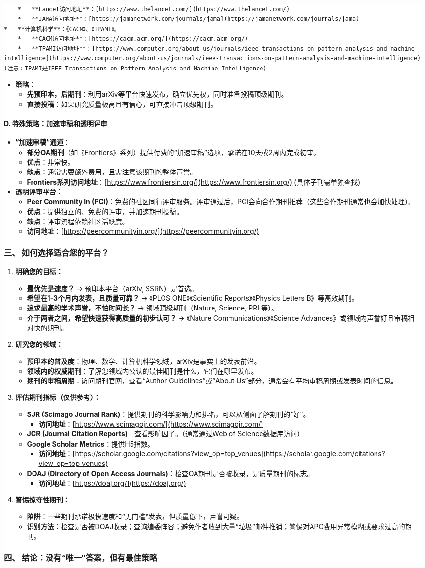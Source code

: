         *   **Lancet访问地址**：[https://www.thelancet.com/](https://www.thelancet.com/)
        *   **JAMA访问地址**：[https://jamanetwork.com/journals/jama](https://jamanetwork.com/journals/jama)
    *   **计算机科学**：《CACM》、《TPAMI》。
        *   **CACM访问地址**：[https://cacm.acm.org/](https://cacm.acm.org/)
        *   **TPAMI访问地址**：[https://www.computer.org/about-us/journals/ieee-transactions-on-pattern-analysis-and-machine-intelligence](https://www.computer.org/about-us/journals/ieee-transactions-on-pattern-analysis-and-machine-intelligence) (注意：TPAMI是IEEE Transactions on Pattern Analysis and Machine Intelligence)
*   **策略**：
    *   **先预印本，后期刊**：利用arXiv等平台快速发布，确立优先权，同时准备投稿顶级期刊。
    *   **直接投稿**：如果研究质量极高且有信心，可直接冲击顶级期刊。

#### **D. 特殊策略：加速审稿和透明评审**

*   **“加速审稿”通道**：
    *   **部分OA期刊**（如《Frontiers》系列）提供付费的“加速审稿”选项，承诺在10天或2周内完成初审。
    *   **优点**：非常快。
    *   **缺点**：通常需要额外费用，且需注意该期刊的整体声誉。
    *   **Frontiers系列访问地址**：[https://www.frontiersin.org/](https://www.frontiersin.org/) (具体子刊需单独查找)
*   **透明评审平台**：
    *   **Peer Community In (PCI)**：免费的社区同行评审服务。评审通过后，PCI会向合作期刊推荐（这些合作期刊通常也会加快处理）。
    *   **优点**：提供独立的、免费的评审，并加速期刊投稿。
    *   **缺点**：评审流程依赖社区活跃度。
    *   **访问地址**：[https://peercommunityin.org/](https://peercommunityin.org/)

### **三、 如何选择适合您的平台？**

1.  **明确您的目标：**
    *   **最优先是速度？** → 预印本平台（arXiv, SSRN）是首选。
    *   **希望在1-3个月内发表，且质量可靠？** → 《PLOS ONE》《Scientific Reports》《Physics Letters B》等高效期刊。
    *   **追求最高的学术声誉，不怕时间长？** → 领域顶级期刊（Nature, Science, PRL等）。
    *   **介于两者之间，希望快速获得高质量的初步认可？** → 《Nature Communications》《Science Advances》或领域内声誉好且审稿相对快的期刊。

2.  **研究您的领域：**
    *   **预印本的普及度**：物理、数学、计算机科学领域，arXiv是事实上的发表前沿。
    *   **领域内的权威期刊**：了解您领域内公认的最佳期刊是什么，它们在哪里发布。
    *   **期刊的审稿周期**：访问期刊官网，查看“Author Guidelines”或“About Us”部分，通常会有平均审稿周期或发表时间的信息。

3.  **评估期刊指标（仅供参考）：**
    *   **SJR (Scimago Journal Rank)**：提供期刊的科学影响力和排名，可以从侧面了解期刊的“好”。
        *   **访问地址**：[https://www.scimagojr.com/](https://www.scimagojr.com/)
    *   **JCR (Journal Citation Reports)**：查看影响因子。（通常通过Web of Science数据库访问）
    *   **Google Scholar Metrics**：提供H5指数。
        *   **访问地址**：[https://scholar.google.com/citations?view_op=top_venues](https://scholar.google.com/citations?view_op=top_venues)
    *   **DOAJ (Directory of Open Access Journals)**：检查OA期刊是否被收录，是质量期刊的标志。
        *   **访问地址**：[https://doaj.org/](https://doaj.org/)

4.  **警惕掠夺性期刊：**
    *   **陷阱**：一些期刊承诺极快速度和“无门槛”发表，但质量低下，声誉可疑。
    *   **识别方法**：检查是否被DOAJ收录；查询编委阵容；避免作者收到大量“垃圾”邮件推销；警惕对APC费用异常模糊或要求过高的期刊。

### **四、 结论：没有“唯一”答案，但有最佳策略**
